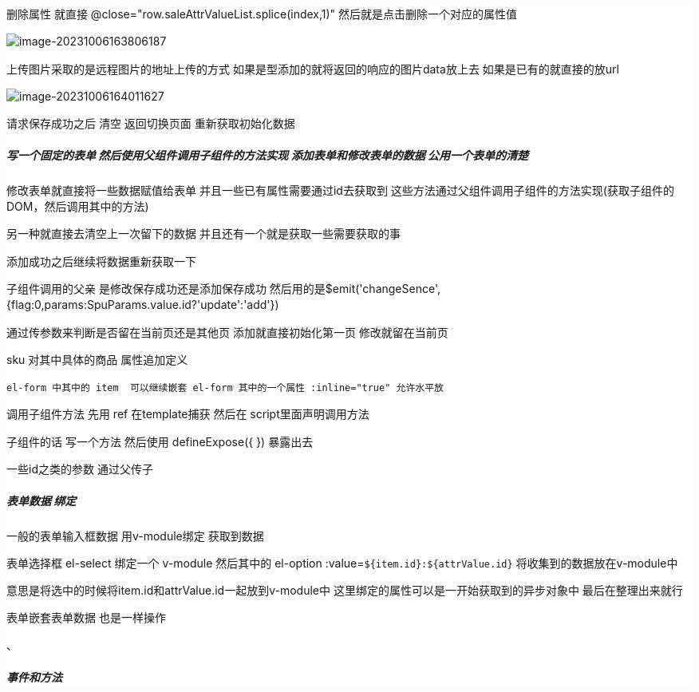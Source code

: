    
   
   删除属性 就直接 @close="row.saleAttrValueList.splice(index,1)"  然后就是点击删除一个对应的属性值
   
   
   
   ![image-20231006163806187](C:\Users\86198\AppData\Roaming\Typora\typora-user-images\image-20231006163806187.png)
   
   上传图片采取的是远程图片的地址上传的方式   如果是型添加的就将返回的响应的图片data放上去 如果是已有的就直接的放url
   
   ![image-20231006164011627](C:\Users\86198\AppData\Roaming\Typora\typora-user-images\image-20231006164011627.png)
   
   请求保存成功之后  清空 返回切换页面 重新获取初始化数据
   
   
   
   ##### 写一个固定的表单   然后使用父组件调用子组件的方法实现  添加表单和修改表单的数据 公用一个表单的清楚
   
   修改表单就直接将一些数据赋值给表单  并且一些已有属性需要通过id去获取到   这些方法通过父组件调用子组件的方法实现(获取子组件的DOM，然后调用其中的方法)
   
   另一种就直接去清空上一次留下的数据   并且还有一个就是获取一些需要获取的事
   
   
   
   添加成功之后继续将数据重新获取一下 
   
   
   
   子组件调用的父亲  是修改保存成功还是添加保存成功   然后用的是$emit('changeSence',{flag:0,params:SpuParams.value.id?'update':'add'})
   
   通过传参数来判断是否留在当前页还是其他页 添加就直接初始化第一页   修改就留在当前页
   
   
   
   sku 对其中具体的商品 属性追加定义
   
    el-form 中其中的 item  可以继续嵌套 el-form 其中的一个属性 :inline="true" 允许水平放
   
    
   
   调用子组件方法  先用  ref 在template捕获  然后在  script里面声明调用方法
   
   子组件的话  写一个方法  然后使用 defineExpose({  }) 暴露出去
   
   
   
   一些id之类的参数 通过父传子
   
   
   
   ##### 表单数据 绑定
   
   
   
   一般的表单输入框数据 用v-module绑定  获取到数据  
   
   表单选择框 el-select 绑定一个 v-module  然后其中的 el-option   :value=`${item.id}:${attrValue.id}`  将收集到的数据放在v-module中   
   
   意思是将选中的时候将item.id和attrValue.id一起放到v-module中    这里绑定的属性可以是一开始获取到的异步对象中  最后在整理出来就行
   
   表单嵌套表单数据  也是一样操作
   
   
   
   、
   
   ##### 事件和方法
   
